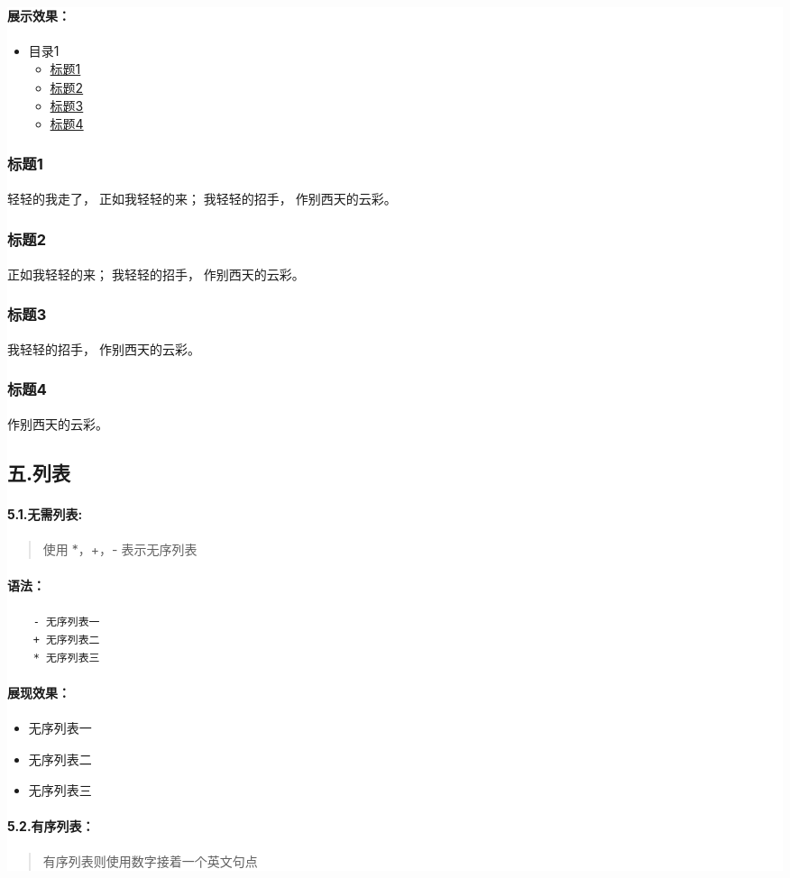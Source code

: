 
#### 展示效果：

- 目录1
  - [标题1](https://guo365.github.io/study/Markdown.html#41)
  - [标题2](https://guo365.github.io/study/Markdown.html#42)
  - [标题3](https://guo365.github.io/study/Markdown.html#43)
  - [标题4](https://guo365.github.io/study/Markdown.html#44)



### 标题1


轻轻的我走了， 正如我轻轻的来； 我轻轻的招手， 作别西天的云彩。

### 标题2


正如我轻轻的来； 我轻轻的招手， 作别西天的云彩。

### 标题3


我轻轻的招手， 作别西天的云彩。

### 标题4


作别西天的云彩。



## 五.列表

#### 5.1.无需列表:

> 使用 *，+，- 表示无序列表

#### 语法：

```
    - 无序列表一
    + 无序列表二
    * 无序列表三
```

#### 展现效果：

- 无序列表一

- 无序列表二

- 无序列表三

#### 5.2.有序列表：

> 有序列表则使用数字接着一个英文句点
